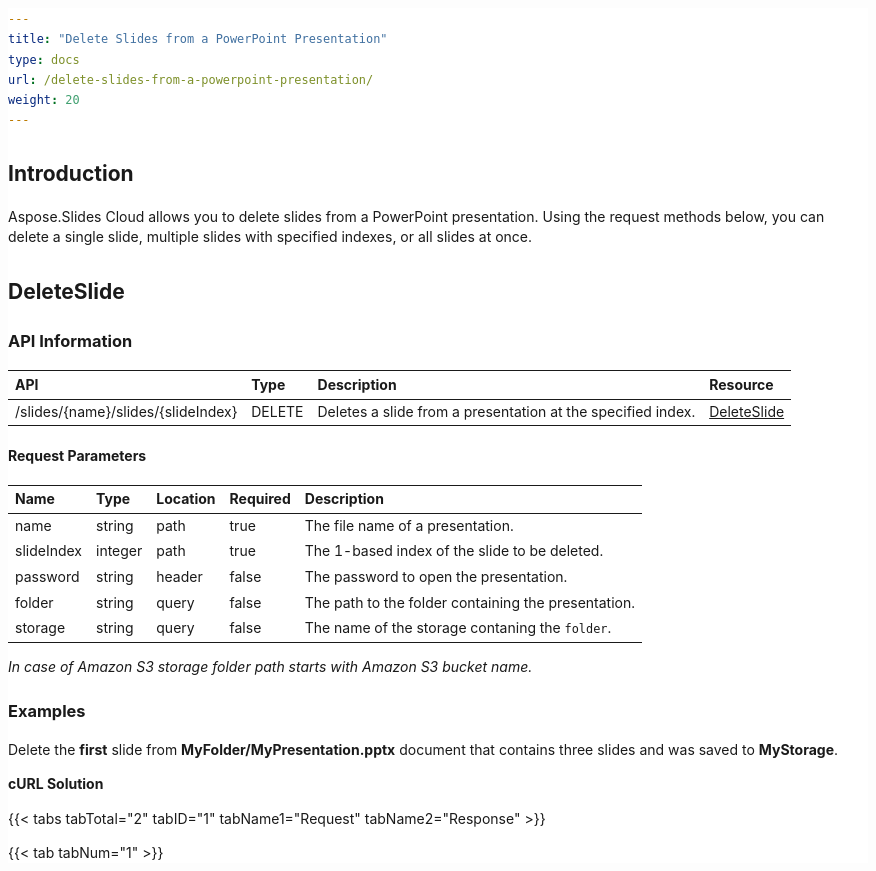 ```yaml
---
title: "Delete Slides from a PowerPoint Presentation"
type: docs
url: /delete-slides-from-a-powerpoint-presentation/
weight: 20
---
```


## **Introduction**

Aspose.Slides Cloud allows you to delete slides from a PowerPoint presentation. Using the request methods below, you can delete a single slide, multiple slides with specified indexes, or all slides at once.

## **DeleteSlide**

### **API Information**

|**API**|**Type**|**Description**|**Resource**|
| :- | :- | :- | :- |
|/slides/{name}/slides/{slideIndex}|DELETE|Deletes a slide from a presentation at the specified index.|[DeleteSlide](https://apireference.aspose.cloud/slides/#/Slides/DeleteSlide)|

#### **Request Parameters**

|**Name**|**Type**|**Location**|**Required**|**Description**|
| :- | :- | :- | :- | :- |
|name|string|path|true|The file name of a presentation.|
|slideIndex|integer|path|true|The 1-based index of the slide to be deleted.|
|password|string|header|false|The password to open the presentation.|
|folder|string|query|false|The path to the folder containing the presentation.|
|storage|string|query|false|The name of the storage contaning the `folder`.|

*In case of Amazon S3 storage folder path starts with Amazon S3 bucket name.*

### **Examples**

Delete the **first** slide from **MyFolder/MyPresentation.pptx** document that contains three slides and was saved to **MyStorage**.

**cURL Solution**

{{< tabs tabTotal="2" tabID="1" tabName1="Request" tabName2="Response" >}}

{{< tab tabNum="1" >}}
